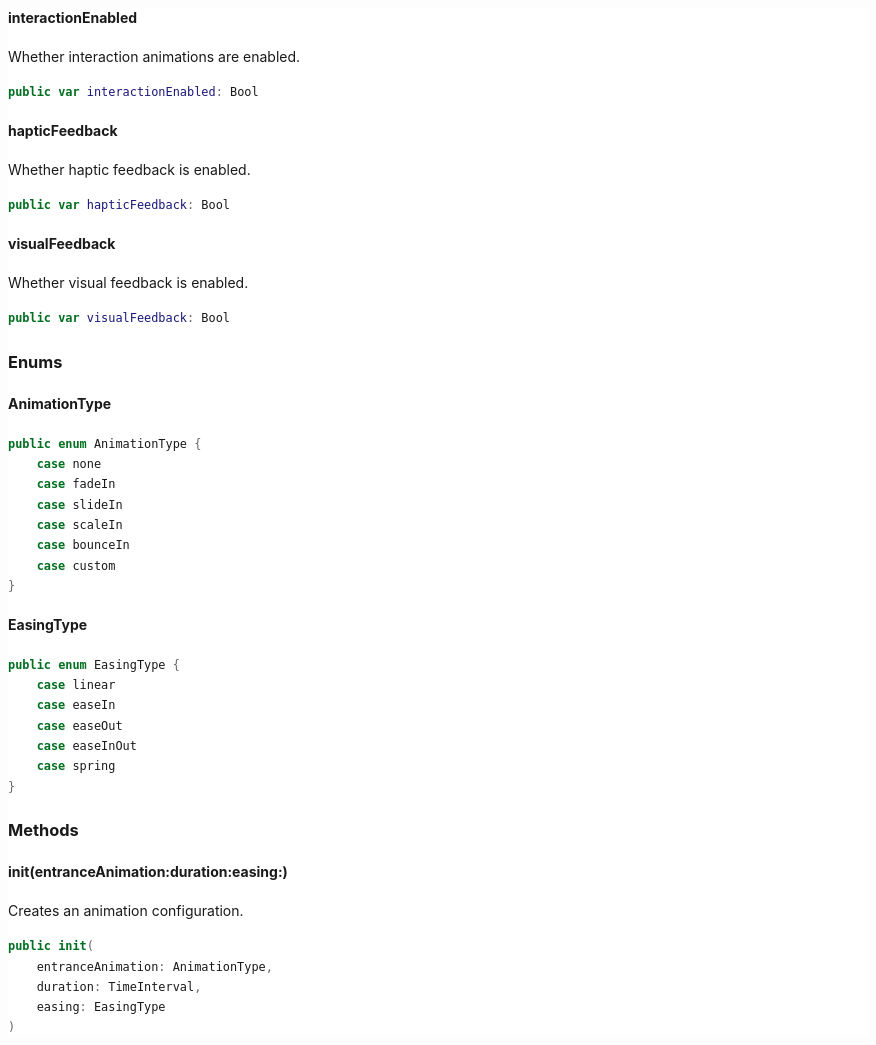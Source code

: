 #### interactionEnabled
Whether interaction animations are enabled.

```swift
public var interactionEnabled: Bool
```

#### hapticFeedback
Whether haptic feedback is enabled.

```swift
public var hapticFeedback: Bool
```

#### visualFeedback
Whether visual feedback is enabled.

```swift
public var visualFeedback: Bool
```

### Enums

#### AnimationType

```swift
public enum AnimationType {
    case none
    case fadeIn
    case slideIn
    case scaleIn
    case bounceIn
    case custom
}
```

#### EasingType

```swift
public enum EasingType {
    case linear
    case easeIn
    case easeOut
    case easeInOut
    case spring
}
```

### Methods

#### init(entranceAnimation:duration:easing:)

Creates an animation configuration.

```swift
public init(
    entranceAnimation: AnimationType,
    duration: TimeInterval,
    easing: EasingType
)
```
